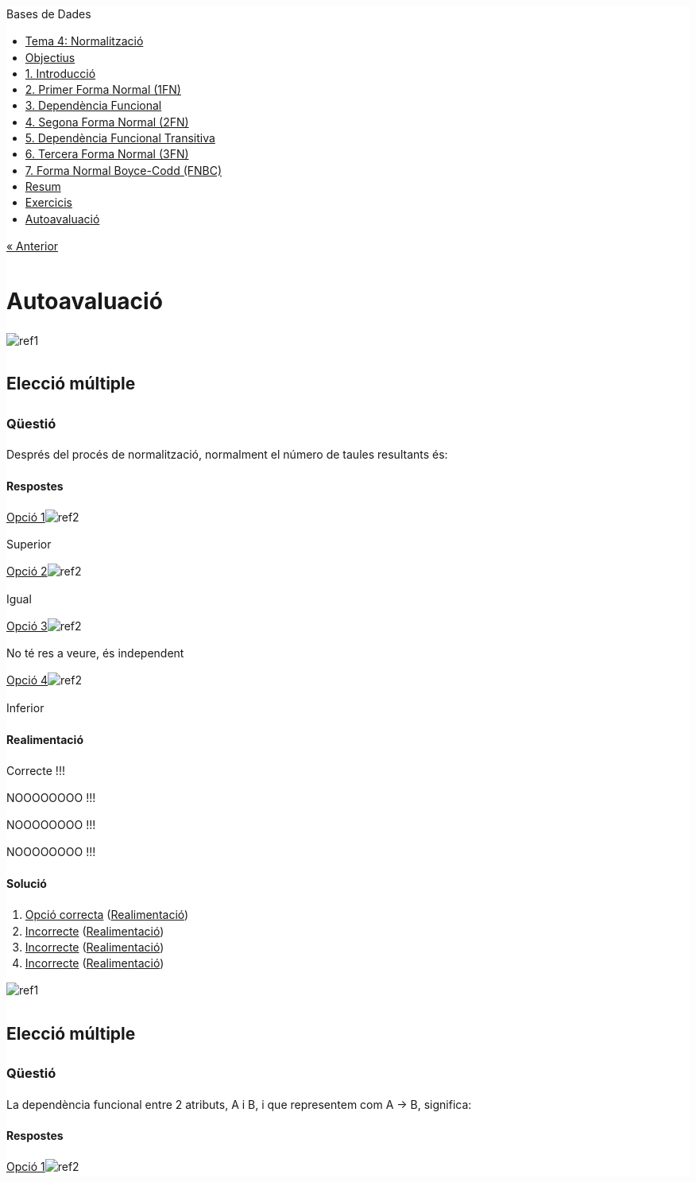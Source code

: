 Bases de Dades

- [Tema 4: Normalització](index.md)
- [Objectius](objectius.md)
- [1. Introducció](1_introducci.md)
- [2. Primer Forma Normal (1FN)](2_primer_forma_normal_1fn.md)
- [3. Dependència Funcional](3_dependncia_funcional.md)
- [4. Segona Forma Normal (2FN)](4_segona_forma_normal_2fn.md)
- [5. Dependència Funcional Transitiva](5_dependncia_funcional_transitiva.md)
- [6. Tercera Forma Normal (3FN)](6_tercera_forma_normal_3fn.md)
- [7. Forma Normal Boyce-Codd (FNBC)](7_forma_normal_boycecodd_fnbc.md)
- [Resum](resum.md)
- [Exercicis](exercicis.md)
- [Autoavaluació](autoavaluaci.md)

[« Anterior](exercicis.md)
# <a name="main"></a>**Autoavaluació**
![ref1]
## **Elecció múltiple**
### **Qüestió**
Després del procés de normalització, normalment el número de taules resultants és: 
#### **Respostes**
[Opció 1](#answer-13_5)![ref2]

<a name="answer-13_5"></a>Superior 

[Opció 2](#answer-13_41)![ref2]

<a name="answer-13_41"></a>Igual 

[Opció 3](#answer-13_44)![ref2]

<a name="answer-13_44"></a>No té res a veure, és independent 

[Opció 4](#answer-13_59)![ref2]

<a name="answer-13_59"></a>Inferior 
#### **Realimentació**
<a name="sa0b13_2"></a>Correcte !!! 

<a name="sa1b13_2"></a>NOOOOOOOO !!! 

<a name="sa2b13_2"></a>NOOOOOOOO !!! 

<a name="sa3b13_2"></a>NOOOOOOOO !!! 
#### **Solució**
1. [Opció correcta](#answer-13_5) ([Realimentació](#sa0b13_2))
1. [Incorrecte](#answer-13_41) ([Realimentació](#sa1b13_2))
1. [Incorrecte](#answer-13_44) ([Realimentació](#sa2b13_2))
1. [Incorrecte](#answer-13_59) ([Realimentació](#sa3b13_2))

![ref1]
## **Elecció múltiple**
### **Qüestió**
La dependència funcional entre 2 atributs, A i B, i que representem com A → B, significa: 
#### **Respostes**
[Opció 1](#answer-15_5)![ref2]


[ref1]: autoavaluaci.002.png
[ref2]: autoavaluaci.003.png
[ref3]: autoavaluaci.004.png
[ref4]: autoavaluaci.005.png